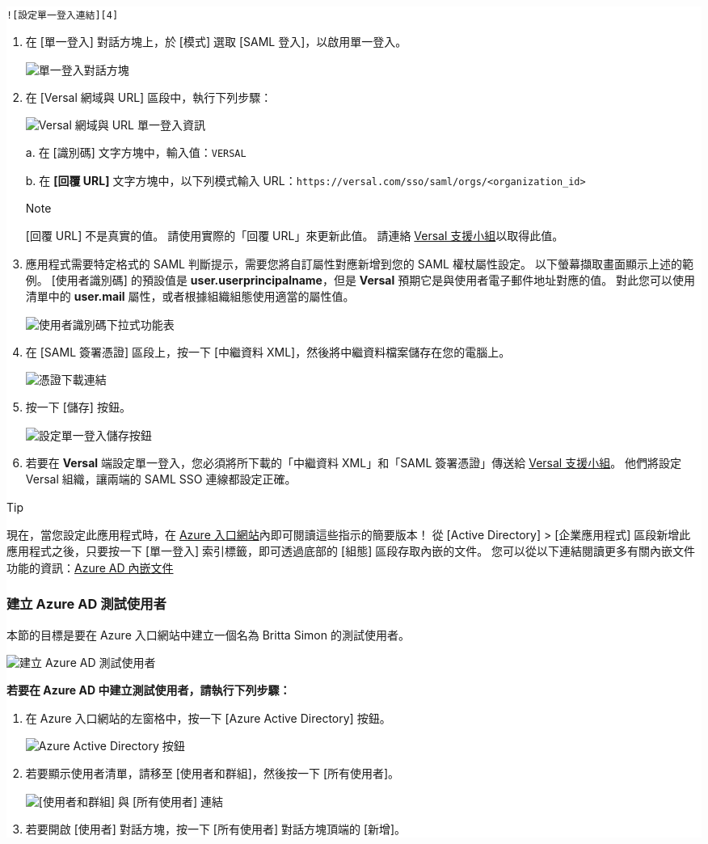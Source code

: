     ![設定單一登入連結][4]

1. 在 [單一登入] 對話方塊上，於 [模式] 選取 [SAML 登入]，以啟用單一登入。
 
    ![單一登入對話方塊](./media/versal-tutorial/tutorial_versal_samlbase.png)

1. 在 [Versal 網域與 URL] 區段中，執行下列步驟：

    ![Versal 網域與 URL 單一登入資訊](./media/versal-tutorial/tutorial_versal_url.png)

    a. 在 [識別碼] 文字方塊中，輸入值：`VERSAL`

    b. 在 **[回覆 URL]** 文字方塊中，以下列模式輸入 URL：`https://versal.com/sso/saml/orgs/<organization_id>`

    > [!NOTE] 
    > [回覆 URL] 不是真實的值。 請使用實際的「回覆 URL」來更新此值。 請連絡 [Versal 支援小組](https://support.versal.com/hc/)以取得此值。
    
1. 應用程式需要特定格式的 SAML 判斷提示，需要您將自訂屬性對應新增到您的 SAML 權杖屬性設定。 以下螢幕擷取畫面顯示上述的範例。 [使用者識別碼] 的預設值是 **user.userprincipalname**，但是 **Versal** 預期它是與使用者電子郵件地址對應的值。 對此您可以使用清單中的 **user.mail** 屬性，或者根據組織組態使用適當的屬性值。
    
    ![使用者識別碼下拉式功能表](./media/versal-tutorial/tutorial_versal_attribute.png)

1. 在 [SAML 簽署憑證] 區段上，按一下 [中繼資料 XML]，然後將中繼資料檔案儲存在您的電腦上。

    ![憑證下載連結](./media/versal-tutorial/tutorial_versal_certificate.png) 

1. 按一下 [儲存]  按鈕。

    ![設定單一登入儲存按鈕](./media/versal-tutorial/tutorial_general_400.png)
    
1. 若要在 **Versal** 端設定單一登入，您必須將所下載的「中繼資料 XML」和「SAML 簽署憑證」傳送給 [ Versal 支援小組](https://support.versal.com/hc/)。 他們將設定 Versal 組織，讓兩端的 SAML SSO 連線都設定正確。

> [!TIP]
> 現在，當您設定此應用程式時，在 [Azure 入口網站](https://portal.azure.com)內即可閱讀這些指示的簡要版本！  從 [Active Directory] > [企業應用程式] 區段新增此應用程式之後，只要按一下 [單一登入] 索引標籤，即可透過底部的 [組態] 區段存取內嵌的文件。 您可以從以下連結閱讀更多有關內嵌文件功能的資訊：[Azure AD 內嵌文件]( https://go.microsoft.com/fwlink/?linkid=845985)

### <a name="create-an-azure-ad-test-user"></a>建立 Azure AD 測試使用者

本節的目標是要在 Azure 入口網站中建立一個名為 Britta Simon 的測試使用者。

   ![建立 Azure AD 測試使用者][100]

**若要在 Azure AD 中建立測試使用者，請執行下列步驟：**

1. 在 Azure 入口網站的左窗格中，按一下 [Azure Active Directory] 按鈕。

    ![Azure Active Directory 按鈕](./media/versal-tutorial/create_aaduser_01.png)

1. 若要顯示使用者清單，請移至 [使用者和群組]，然後按一下 [所有使用者]。

    ![[使用者和群組] 與 [所有使用者] 連結](./media/versal-tutorial/create_aaduser_02.png)

1. 若要開啟 [使用者] 對話方塊，按一下 [所有使用者] 對話方塊頂端的 [新增]。


[1]: ./media/versal-tutorial/tutorial_general_01.png
[2]: ./media/versal-tutorial/tutorial_general_02.png
[3]: ./media/versal-tutorial/tutorial_general_03.png
[4]: ./media/versal-tutorial/tutorial_general_04.png
[100]: ./media/versal-tutorial/tutorial_general_100.png
[200]: ./media/versal-tutorial/tutorial_general_200.png
[201]: ./media/versal-tutorial/tutorial_general_201.png
[202]: ./media/versal-tutorial/tutorial_general_202.png
[203]: ./media/versal-tutorial/tutorial_general_203.png